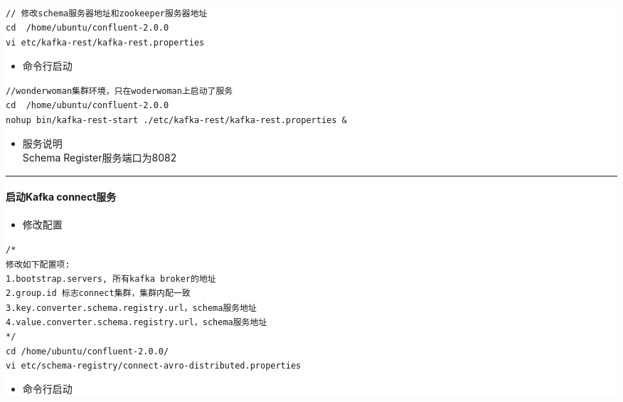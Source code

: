

<pre class="prettyprint"><code class=" hljs lasso"><span class="hljs-comment">// 修改schema服务器地址和zookeeper服务器地址</span>
cd  /home/ubuntu/confluent<span class="hljs-subst">-</span><span class="hljs-number">2.0</span><span class="hljs-number">.0</span>
vi etc/kafka<span class="hljs-attribute">-rest</span>/kafka<span class="hljs-attribute">-rest</span><span class="hljs-built_in">.</span>properties</code></pre>

<ul>
<li>命令行启动</li>
</ul>



<pre class="prettyprint"><code class=" hljs lasso"><span class="hljs-comment">//wonderwoman集群环境，只在woderwoman上启动了服务</span>
cd  /home/ubuntu/confluent<span class="hljs-subst">-</span><span class="hljs-number">2.0</span><span class="hljs-number">.0</span>
nohup bin/kafka<span class="hljs-attribute">-rest</span><span class="hljs-attribute">-start</span> <span class="hljs-built_in">.</span>/etc/kafka<span class="hljs-attribute">-rest</span>/kafka<span class="hljs-attribute">-rest</span><span class="hljs-built_in">.</span>properties <span class="hljs-subst">&amp;</span></code></pre>

<ul>
<li>服务说明 <br>
Schema Register服务端口为8082</li>
</ul>

<hr>



<h4 id="启动kafka-connect服务">启动Kafka connect服务</h4>

<ul>
<li>修改配置</li>
</ul>



<pre class="prettyprint"><code class=" hljs lasso"><span class="hljs-comment">/*
修改如下配置项:
1.bootstrap.servers, 所有kafka broker的地址
2.group.id 标志connect集群，集群内配一致
3.key.converter.schema.registry.url，schema服务地址
4.value.converter.schema.registry.url，schema服务地址
*/</span>
cd /home/ubuntu/confluent<span class="hljs-subst">-</span><span class="hljs-number">2.0</span><span class="hljs-number">.0</span><span class="hljs-subst">/</span>
vi etc/schema<span class="hljs-attribute">-registry</span>/connect<span class="hljs-attribute">-avro</span><span class="hljs-attribute">-distributed</span><span class="hljs-built_in">.</span>properties</code></pre>

<ul>
<li>命令行启动</li>
</ul>


